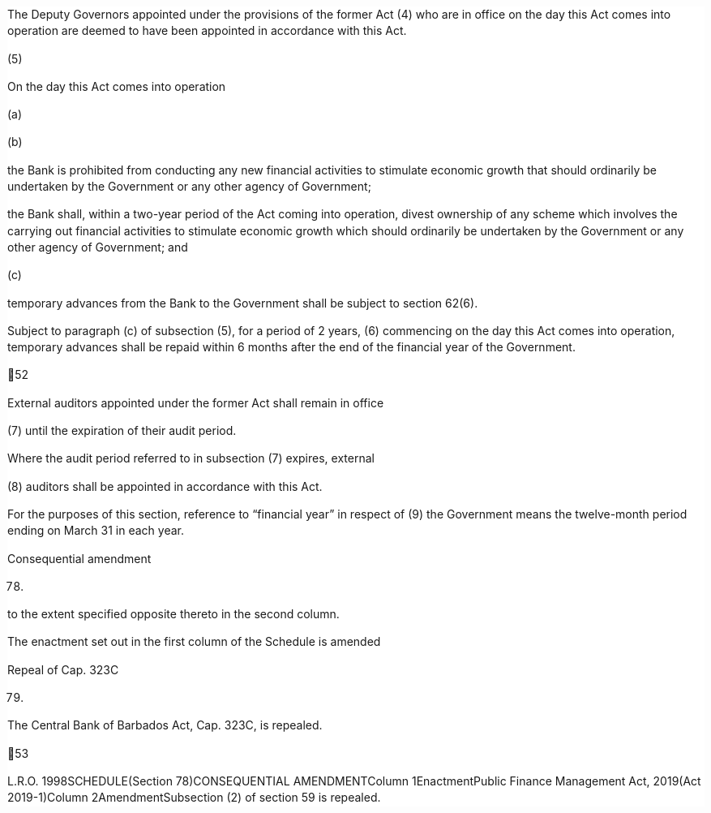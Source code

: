 The Deputy Governors appointed under the provisions of the former Act
(4)
who are in office on the day this Act comes into operation are deemed to have
been appointed in accordance with this Act.

(5)

On the day this Act comes into operation

(a)

(b)

the Bank is prohibited from conducting any new financial activities to
stimulate economic growth that should ordinarily be undertaken by the
Government or any other agency of Government;

the  Bank  shall,  within  a  two-year  period  of  the  Act  coming  into
operation, divest ownership of any scheme which involves the carrying
out  financial  activities  to  stimulate  economic  growth  which  should
ordinarily be undertaken by the Government or any other agency of
Government; and

(c)

temporary advances from the Bank to the Government shall be subject
to section 62(6).

Subject  to  paragraph  (c)  of  subsection  (5),  for  a  period  of  2  years,
(6)
commencing on the day this Act comes into operation, temporary advances shall
be repaid within 6 months after the end of the financial year of the Government.

52

External auditors appointed under the former Act shall remain in office

(7)
until the expiration of their audit period.

Where  the  audit  period  referred  to  in  subsection  (7)  expires,  external

(8)
auditors shall be appointed in accordance with this Act.

For the purposes of this section, reference to “financial year” in respect of
(9)
the Government means the twelve-month period ending on March 31 in each
year.

Consequential amendment

78.
to the extent specified opposite thereto in the second column.

The enactment set out in the first column of the Schedule is amended

Repeal of Cap. 323C

79.

The Central Bank of Barbados Act, Cap. 323C, is repealed.

53

 L.R.O. 1998SCHEDULE(Section 78)CONSEQUENTIAL AMENDMENTColumn 1EnactmentPublic Finance Management Act, 2019(Act 2019-1)Column 2AmendmentSubsection (2) of section 59 is repealed.